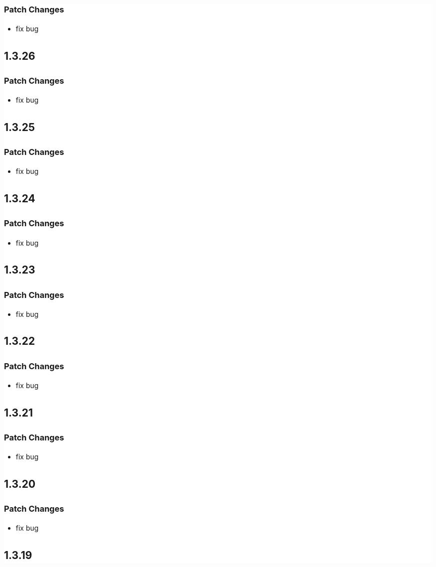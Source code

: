 ### Patch Changes

- fix bug

## 1.3.26

### Patch Changes

- fix bug

## 1.3.25

### Patch Changes

- fix bug

## 1.3.24

### Patch Changes

- fix bug

## 1.3.23

### Patch Changes

- fix bug

## 1.3.22

### Patch Changes

- fix bug

## 1.3.21

### Patch Changes

- fix bug

## 1.3.20

### Patch Changes

- fix bug

## 1.3.19
